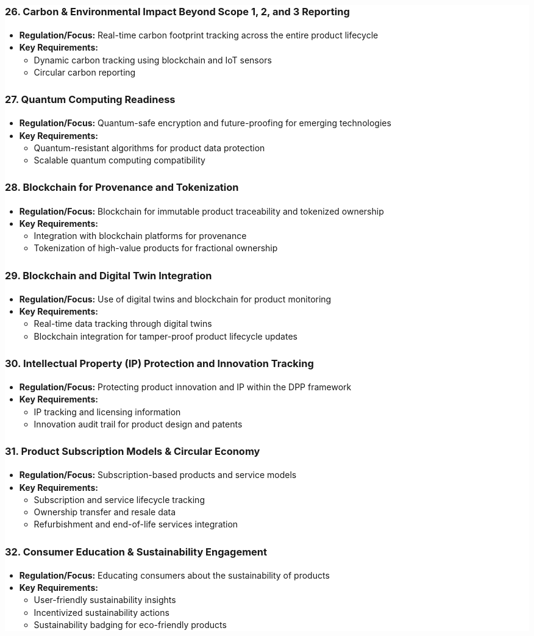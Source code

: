 ### 26. Carbon & Environmental Impact Beyond Scope 1, 2, and 3 Reporting

- **Regulation/Focus:** Real-time carbon footprint tracking across the entire product lifecycle
- **Key Requirements:**
  - Dynamic carbon tracking using blockchain and IoT sensors
  - Circular carbon reporting

### 27. Quantum Computing Readiness

- **Regulation/Focus:** Quantum-safe encryption and future-proofing for emerging technologies
- **Key Requirements:**
  - Quantum-resistant algorithms for product data protection
  - Scalable quantum computing compatibility

### 28. Blockchain for Provenance and Tokenization

- **Regulation/Focus:** Blockchain for immutable product traceability and tokenized ownership
- **Key Requirements:**
  - Integration with blockchain platforms for provenance
  - Tokenization of high-value products for fractional ownership

### 29. Blockchain and Digital Twin Integration

- **Regulation/Focus:** Use of digital twins and blockchain for product monitoring
- **Key Requirements:**
  - Real-time data tracking through digital twins
  - Blockchain integration for tamper-proof product lifecycle updates

### 30. Intellectual Property (IP) Protection and Innovation Tracking

- **Regulation/Focus:** Protecting product innovation and IP within the DPP framework
- **Key Requirements:**
  - IP tracking and licensing information
  - Innovation audit trail for product design and patents

### 31. Product Subscription Models & Circular Economy

- **Regulation/Focus:** Subscription-based products and service models
- **Key Requirements:**
  - Subscription and service lifecycle tracking
  - Ownership transfer and resale data
  - Refurbishment and end-of-life services integration

### 32. Consumer Education & Sustainability Engagement

- **Regulation/Focus:** Educating consumers about the sustainability of products
- **Key Requirements:**
  - User-friendly sustainability insights
  - Incentivized sustainability actions
  - Sustainability badging for eco-friendly products
